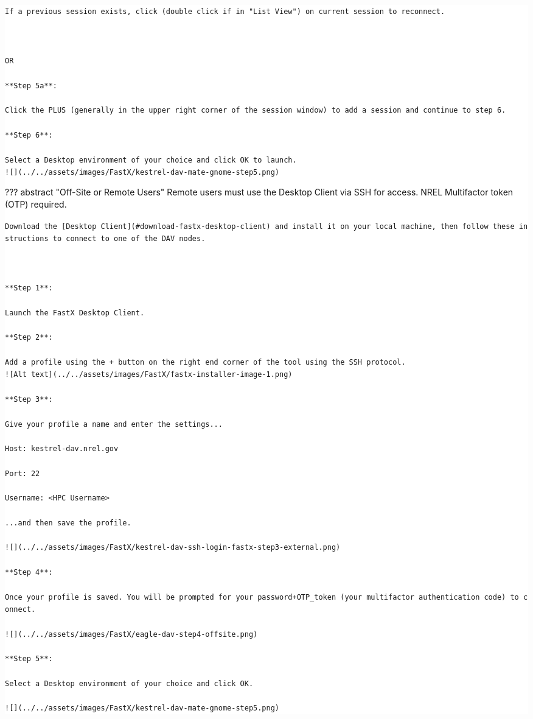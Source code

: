    If a previous session exists, click (double click if in "List View") on current session to reconnect.



    OR

    **Step 5a**:

    Click the PLUS (generally in the upper right corner of the session window) to add a session and continue to step 6.

    **Step 6**:

    Select a Desktop environment of your choice and click OK to launch.
    ![](../../assets/images/FastX/kestrel-dav-mate-gnome-step5.png)



??? abstract "Off-Site or Remote Users"
    Remote users must use the Desktop Client via SSH for access. NREL Multifactor token (OTP) required.

    Download the [Desktop Client](#download-fastx-desktop-client) and install it on your local machine, then follow these instructions to connect to one of the DAV nodes.



    **Step 1**:

    Launch the FastX Desktop Client.

    **Step 2**:

    Add a profile using the + button on the right end corner of the tool using the SSH protocol.
    ![Alt text](../../assets/images/FastX/fastx-installer-image-1.png)

    **Step 3**:

    Give your profile a name and enter the settings...

    Host: kestrel-dav.nrel.gov

    Port: 22

    Username: <HPC Username>

    ...and then save the profile.

    ![](../../assets/images/FastX/kestrel-dav-ssh-login-fastx-step3-external.png)

    **Step 4**:

    Once your profile is saved. You will be prompted for your password+OTP_token (your multifactor authentication code) to connect.

    ![](../../assets/images/FastX/eagle-dav-step4-offsite.png)

    **Step 5**:

    Select a Desktop environment of your choice and click OK.

    ![](../../assets/images/FastX/kestrel-dav-mate-gnome-step5.png)
